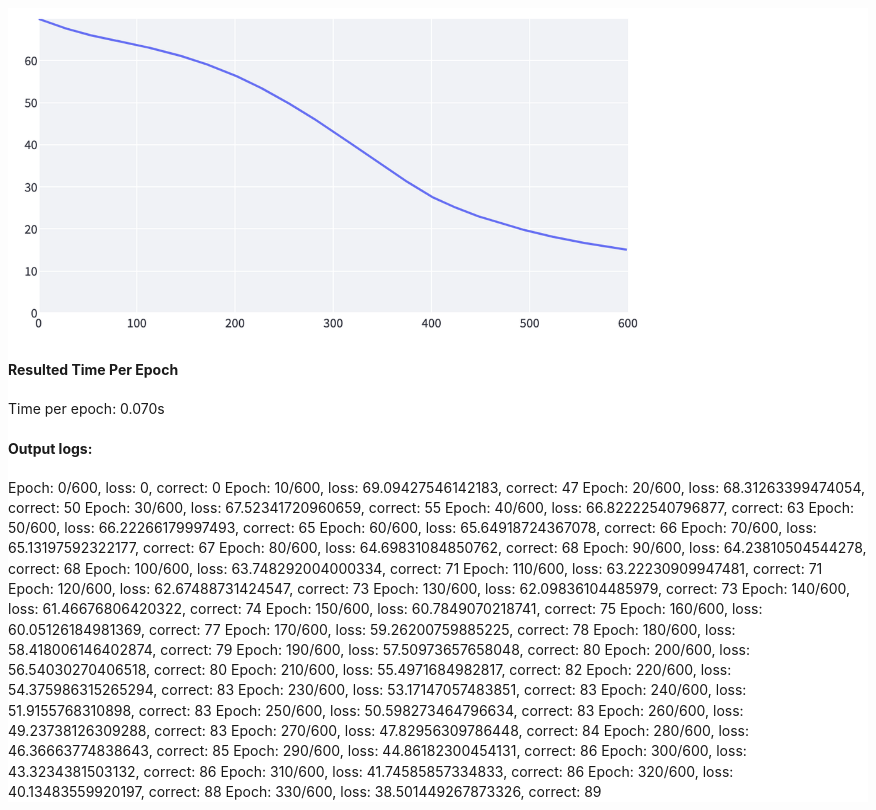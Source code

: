 <img src="images/Simple_L.png" width="75%">

#### Resulted Time Per Epoch

Time per epoch: 0.070s

#### Output logs:

Epoch: 0/600, loss: 0, correct: 0
Epoch: 10/600, loss: 69.09427546142183, correct: 47
Epoch: 20/600, loss: 68.31263399474054, correct: 50
Epoch: 30/600, loss: 67.52341720960659, correct: 55
Epoch: 40/600, loss: 66.82222540796877, correct: 63
Epoch: 50/600, loss: 66.22266179997493, correct: 65
Epoch: 60/600, loss: 65.64918724367078, correct: 66
Epoch: 70/600, loss: 65.13197592322177, correct: 67
Epoch: 80/600, loss: 64.69831084850762, correct: 68
Epoch: 90/600, loss: 64.23810504544278, correct: 68
Epoch: 100/600, loss: 63.748292004000334, correct: 71
Epoch: 110/600, loss: 63.22230909947481, correct: 71
Epoch: 120/600, loss: 62.67488731424547, correct: 73
Epoch: 130/600, loss: 62.09836104485979, correct: 73
Epoch: 140/600, loss: 61.46676806420322, correct: 74
Epoch: 150/600, loss: 60.7849070218741, correct: 75
Epoch: 160/600, loss: 60.05126184981369, correct: 77
Epoch: 170/600, loss: 59.26200759885225, correct: 78
Epoch: 180/600, loss: 58.418006146402874, correct: 79
Epoch: 190/600, loss: 57.50973657658048, correct: 80
Epoch: 200/600, loss: 56.54030270406518, correct: 80
Epoch: 210/600, loss: 55.4971684982817, correct: 82
Epoch: 220/600, loss: 54.375986315265294, correct: 83
Epoch: 230/600, loss: 53.17147057483851, correct: 83
Epoch: 240/600, loss: 51.9155768310898, correct: 83
Epoch: 250/600, loss: 50.598273464796634, correct: 83
Epoch: 260/600, loss: 49.23738126309288, correct: 83
Epoch: 270/600, loss: 47.82956309786448, correct: 84
Epoch: 280/600, loss: 46.36663774838643, correct: 85
Epoch: 290/600, loss: 44.86182300454131, correct: 86
Epoch: 300/600, loss: 43.3234381503132, correct: 86
Epoch: 310/600, loss: 41.74585857334833, correct: 86
Epoch: 320/600, loss: 40.13483559920197, correct: 88
Epoch: 330/600, loss: 38.501449267873326, correct: 89